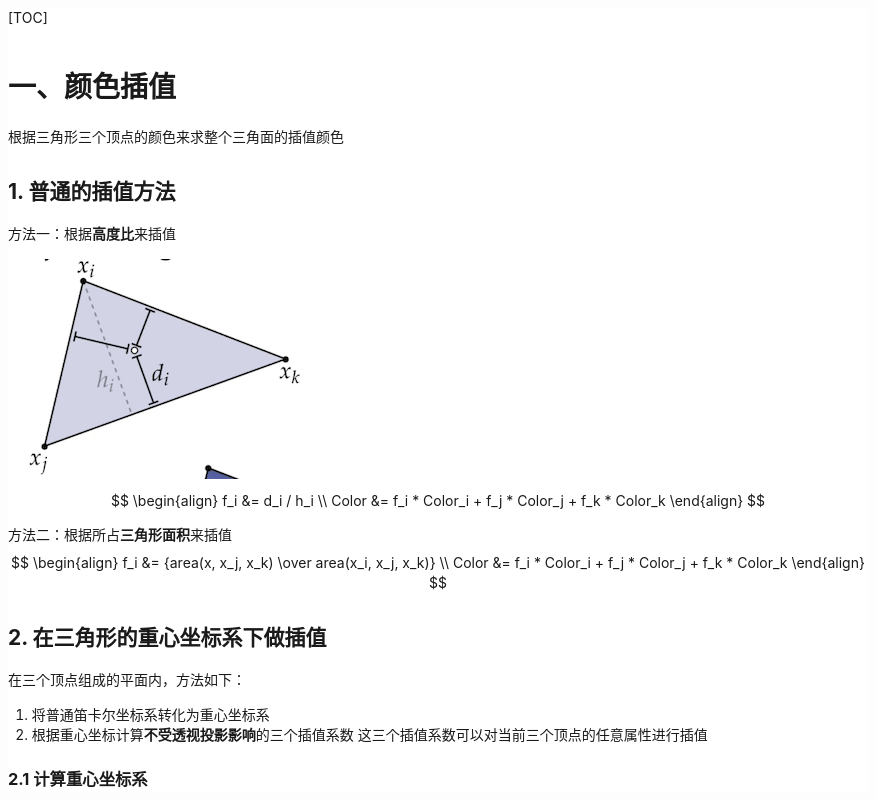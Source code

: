 [TOC]

# 一、颜色插值

根据三角形三个顶点的颜色来求整个三角面的插值颜色

## 1. 普通的插值方法

方法一：根据**高度比**来插值

![](./images/linear_interpolate_triangle.png)
$$
\begin{align}
f_i &= d_i / h_i \\
Color &= f_i * Color_i + f_j * Color_j + f_k * Color_k
\end{align}
$$


方法二：根据所占**三角形面积**来插值
$$
\begin{align}
f_i &= {area(x, x_j, x_k) \over area(x_i, x_j, x_k)} \\
Color &= f_i * Color_i + f_j * Color_j + f_k * Color_k
\end{align}
$$



## 2. 在三角形的重心坐标系下做插值

在三个顶点组成的平面内，方法如下：

1. 将普通笛卡尔坐标系转化为重心坐标系
2. 根据重心坐标计算**不受透视投影影响**的三个插值系数
   这三个插值系数可以对当前三个顶点的任意属性进行插值



### 2.1 计算重心坐标系
